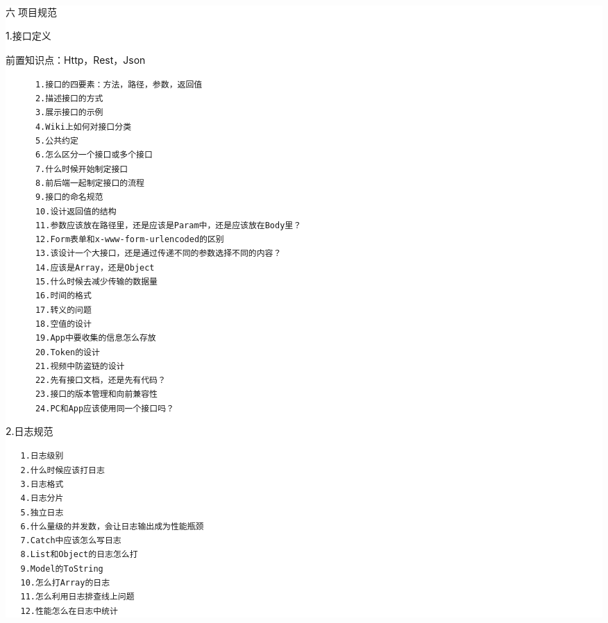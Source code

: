   

  

六 项目规范

  

1.接口定义

  

前置知识点：Http，Rest，Json

```text
      1.接口的四要素：方法，路径，参数，返回值
      2.描述接口的方式
      3.展示接口的示例
      4.Wiki上如何对接口分类
      5.公共约定
      6.怎么区分一个接口或多个接口
      7.什么时候开始制定接口
      8.前后端一起制定接口的流程
      9.接口的命名规范
      10.设计返回值的结构
      11.参数应该放在路径里，还是应该是Param中，还是应该放在Body里？
      12.Form表单和x-www-form-urlencoded的区别
      13.该设计一个大接口，还是通过传递不同的参数选择不同的内容？
      14.应该是Array，还是Object
      15.什么时候去减少传输的数据量
      16.时间的格式
      17.转义的问题
      18.空值的设计
      19.App中要收集的信息怎么存放
      20.Token的设计
      21.视频中防盗链的设计
      22.先有接口文档，还是先有代码？
      23.接口的版本管理和向前兼容性
      24.PC和App应该使用同一个接口吗？
```

  

2.日志规范

```text
   1.日志级别
   2.什么时候应该打日志
   3.日志格式
   4.日志分片
   5.独立日志
   6.什么量级的并发数，会让日志输出成为性能瓶颈
   7.Catch中应该怎么写日志
   8.List和Object的日志怎么打
   9.Model的ToString
   10.怎么打Array的日志
   11.怎么利用日志排查线上问题
   12.性能怎么在日志中统计
```

